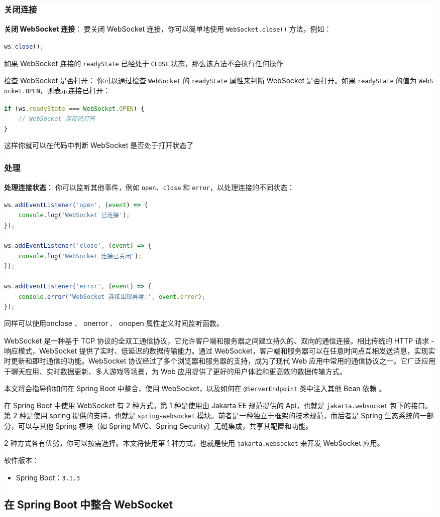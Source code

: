 ### 关闭连接

**关闭 WebSocket 连接**： 要关闭 WebSocket 连接，你可以简单地使用 `WebSocket.close()` 方法，例如：

```javascript
ws.close();
```

如果 WebSocket 连接的 `readyState` 已经处于 `CLOSE` 状态，那么该方法不会执行任何操作

检查 WebSocket 是否打开： 你可以通过检查 `WebSocket` 的 `readyState` 属性来判断 WebSocket 是否打开。如果 `readyState` 的值为 `WebSocket.OPEN`，则表示连接已打开：

```javascript
if (ws.readyState === WebSocket.OPEN) {
    // WebSocket 连接已打开
}
```

这样你就可以在代码中判断 WebSocket 是否处于打开状态了

### 处理

**处理连接状态**： 你可以监听其他事件，例如 `open`、`close` 和 `error`，以处理连接的不同状态：

```javascript
ws.addEventListener('open', (event) => {
    console.log('WebSocket 已连接');
});

ws.addEventListener('close', (event) => {
    console.log('WebSocket 连接已关闭');
});

ws.addEventListener('error', (event) => {
    console.error('WebSocket 连接出现异常:', event.error);
});
```

同样可以使用onclose 、 onerror 、 onopen 属性定义时间监听函数。

WebSocket 是一种基于 TCP 协议的全双工通信协议，它允许客户端和服务器之间建立持久的、双向的通信连接。相比传统的 HTTP 请求 - 响应模式，WebSocket 提供了实时、低延迟的数据传输能力。通过 WebSocket，客户端和服务器可以在任意时间点互相发送消息，实现实时更新和即时通信的功能。WebSocket 协议经过了多个浏览器和服务器的支持，成为了现代 Web 应用中常用的通信协议之一。它广泛应用于聊天应用、实时数据更新、多人游戏等场景，为 Web 应用提供了更好的用户体验和更高效的数据传输方式。

本文将会指导你如何在 Spring Boot 中整合、使用 WebSocket，以及如何在 `@ServerEndpoint` 类中注入其他 Bean 依赖 。

在 Spring Boot 中使用 WebSocket 有 2 种方式。第 1 种是使用由 Jakarta EE 规范提供的 Api，也就是 `jakarta.websocket` 包下的接口。第 2 种是使用 spring 提供的支持，也就是 [`spring-websocket`](https://github.com/spring-projects/spring-framework/tree/main/spring-websocket) 模块。前者是一种独立于框架的技术规范，而后者是 Spring 生态系统的一部分，可以与其他 Spring 模块（如 Spring MVC、Spring Security）无缝集成，共享其配置和功能。

2 种方式各有优劣，你可以按需选择。本文将使用第 1 种方式，也就是使用 `jakarta.websocket` 来开发 WebSocket 应用。

软件版本：

- Spring Boot：`3.1.3`

## 在 Spring Boot 中整合 WebSocket
